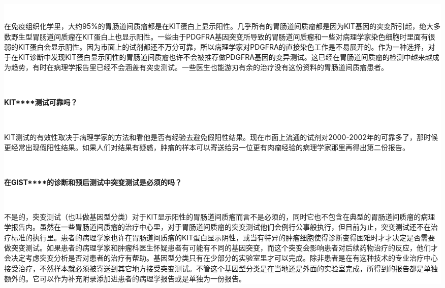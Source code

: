&nbsp;

在免疫组织化学里，大约95%的胃肠道间质瘤都是在KIT蛋白上显示阳性。几乎所有的胃肠道间质瘤都是因为KIT基因的突变所引起，绝大多数野生型胃肠道间质瘤在KIT蛋白上也显示阳性。一些由于PDGFRA基因突变所导致的胃肠道间质瘤和一些对病理学家染色细胞时里面有很弱的KIT蛋白会显示阴性。因为市面上的试剂都还不万分可靠，所以病理学家对PDGFRA的直接染色工作是不易展开的。作为一种选择，对于在KIT诊断中发现KIT蛋白显示阴性的胃肠道间质瘤也许不会被推荐做PDGFRA基因的变异测试。这已经在胃肠道间质瘤的检测中越来越成为趋势，有时在病理学报告里已经不会涵盖有突变测试。一些医生也能游刃有余的治疗没有这份资料的胃肠道间质瘤患者。

&nbsp;

**KIT****测试可靠吗？**

&nbsp;

KIT测试的有效性取决于病理学家的方法和看他是否有经验去避免假阳性结果。现在市面上流通的试剂对2000-2002年的可靠多了，那时候更经常出现假阳性结果。如果人们对结果有疑惑，肿瘤的样本可以寄送给另一位更有肉瘤经验的病理学家那里再得出第二份报告。

&nbsp;

**在GIST****的诊断和预后测试中突变测试是必须的吗？**

&nbsp;

不是的，突变测试（也叫做基因型分类）对于KIT显示阳性的胃肠道间质瘤而言不是必须的，同时它也不包含在典型的胃肠道间质瘤的病理学报告内。虽然在一些胃肠道间质瘤的治疗中心里，对于胃肠道间质瘤的突变测试他们会例行公事般执行，但目前为止，突变测试还不在治疗标准的执行里。患者的病理学家也许在胃肠道间质瘤的KIT蛋白显示阴性，或当有特异的肿瘤细胞使得诊断变得困难时才才决定是否需要做突变测试。如果患者的病理学家和肿瘤科医生怀疑患者有可能有不同的基因突变，而这个突变会影响患者对后续药物治疗的反应，他们才会决定考虑突变分析是否对患者的治疗有帮助。基因型分类只有在少部分的实验室里才可以完成。除非患者是在有这种技术的专业治疗中心接受治疗，不然样本就必须被寄送到其它地方接受突变测试。不管这个基因型分类是在当地还是外面的实验室完成，所得到的报告都是单独额外的。它可以作为补充附录添加进患者的病理学报告或是单独为一份报告。
